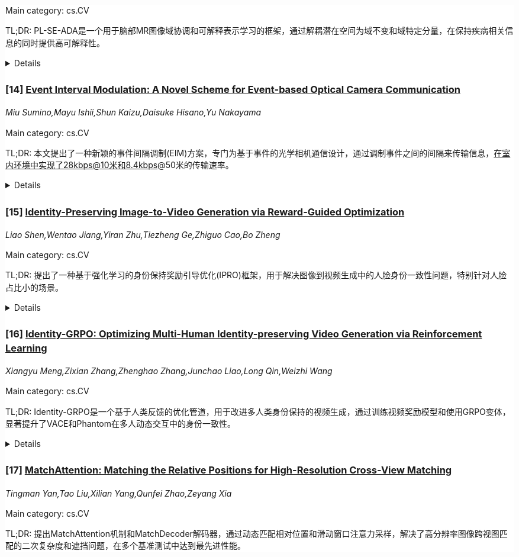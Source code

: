 Main category: cs.CV

TL;DR: PL-SE-ADA是一个用于脑部MR图像域协调和可解释表示学习的框架，通过解耦潜在空间为域不变和域特定分量，在保持疾病相关信息的同时提供高可解释性。


<details><summary>Details</summary></details>


### [14] [Event Interval Modulation: A Novel Scheme for Event-based Optical Camera Communication](https://arxiv.org/abs/2510.14245)
*Miu Sumino,Mayu Ishii,Shun Kaizu,Daisuke Hisano,Yu Nakayama*

Main category: cs.CV

TL;DR: 本文提出了一种新颖的事件间隔调制(EIM)方案，专门为基于事件的光学相机通信设计，通过调制事件之间的间隔来传输信息，在室内环境中实现了28kbps@10米和8.4kbps@50米的传输速率。


<details><summary>Details</summary></details>


### [15] [Identity-Preserving Image-to-Video Generation via Reward-Guided Optimization](https://arxiv.org/abs/2510.14255)
*Liao Shen,Wentao Jiang,Yiran Zhu,Tiezheng Ge,Zhiguo Cao,Bo Zheng*

Main category: cs.CV

TL;DR: 提出了一种基于强化学习的身份保持奖励引导优化(IPRO)框架，用于解决图像到视频生成中的人脸身份一致性问题，特别针对人脸占比小的场景。


<details><summary>Details</summary></details>


### [16] [Identity-GRPO: Optimizing Multi-Human Identity-preserving Video Generation via Reinforcement Learning](https://arxiv.org/abs/2510.14256)
*Xiangyu Meng,Zixian Zhang,Zhenghao Zhang,Junchao Liao,Long Qin,Weizhi Wang*

Main category: cs.CV

TL;DR: Identity-GRPO是一个基于人类反馈的优化管道，用于改进多人类身份保持的视频生成，通过训练视频奖励模型和使用GRPO变体，显著提升了VACE和Phantom在多人动态交互中的身份一致性。


<details><summary>Details</summary></details>


### [17] [MatchAttention: Matching the Relative Positions for High-Resolution Cross-View Matching](https://arxiv.org/abs/2510.14260)
*Tingman Yan,Tao Liu,Xilian Yang,Qunfei Zhao,Zeyang Xia*

Main category: cs.CV

TL;DR: 提出MatchAttention机制和MatchDecoder解码器，通过动态匹配相对位置和滑动窗口注意力采样，解决了高分辨率图像跨视图匹配的二次复杂度和遮挡问题，在多个基准测试中达到最先进性能。


